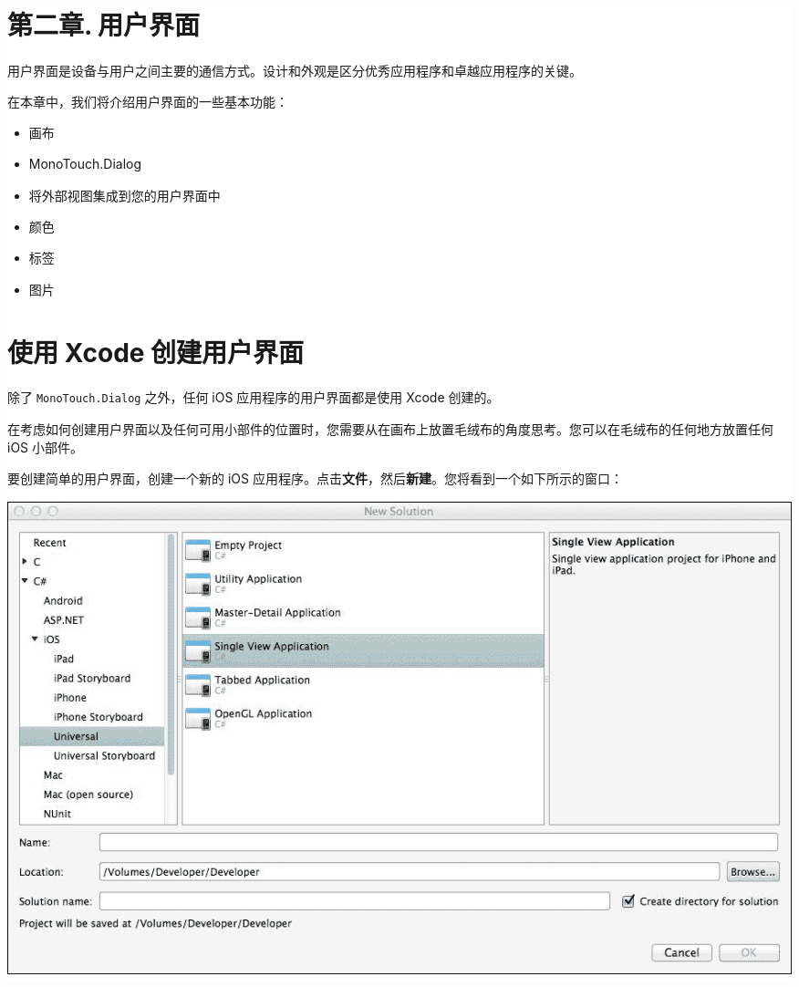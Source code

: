 # 第二章. 用户界面

用户界面是设备与用户之间主要的通信方式。设计和外观是区分优秀应用程序和卓越应用程序的关键。

在本章中，我们将介绍用户界面的一些基本功能：

+   画布

+   MonoTouch.Dialog

+   将外部视图集成到您的用户界面中

+   颜色

+   标签

+   图片

# 使用 Xcode 创建用户界面

除了 `MonoTouch.Dialog` 之外，任何 iOS 应用程序的用户界面都是使用 Xcode 创建的。

在考虑如何创建用户界面以及任何可用小部件的位置时，您需要从在画布上放置毛绒布的角度思考。您可以在毛绒布的任何地方放置任何 iOS 小部件。

要创建简单的用户界面，创建一个新的 iOS 应用程序。点击**文件**，然后**新建**。您将看到一个如下所示的窗口：

![使用 Xcode 创建用户界面](img/00013.jpeg)

